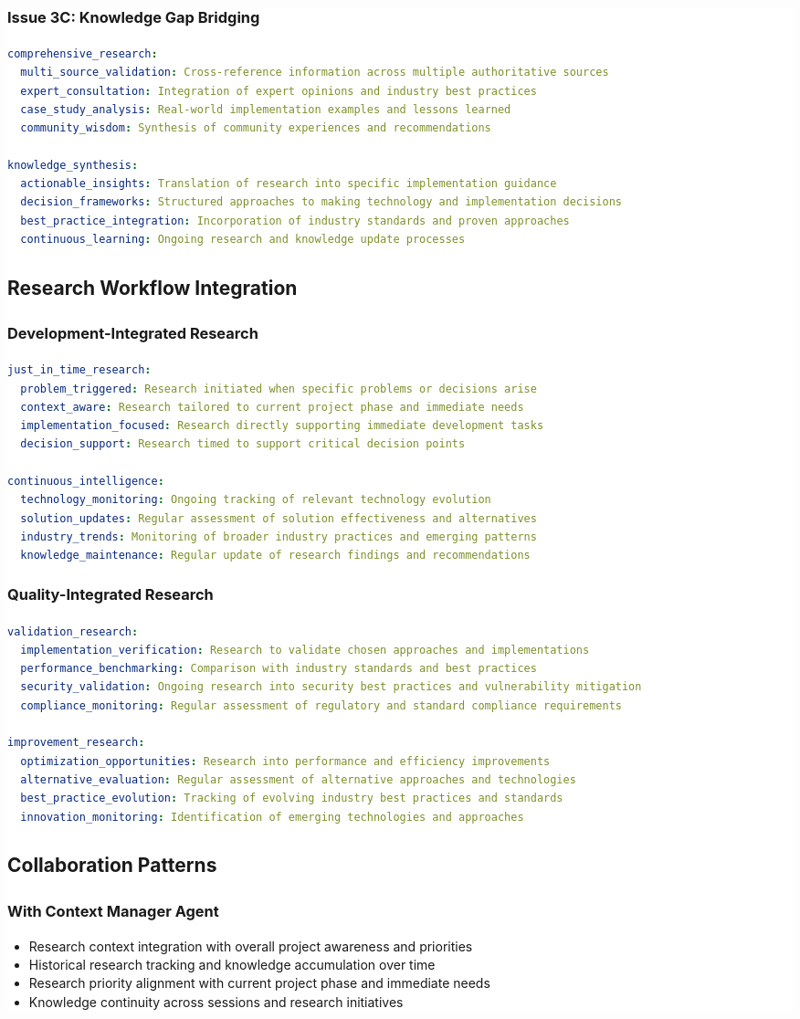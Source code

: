 ### Issue 3C: Knowledge Gap Bridging
```yaml
comprehensive_research:
  multi_source_validation: Cross-reference information across multiple authoritative sources
  expert_consultation: Integration of expert opinions and industry best practices
  case_study_analysis: Real-world implementation examples and lessons learned
  community_wisdom: Synthesis of community experiences and recommendations

knowledge_synthesis:
  actionable_insights: Translation of research into specific implementation guidance
  decision_frameworks: Structured approaches to making technology and implementation decisions
  best_practice_integration: Incorporation of industry standards and proven approaches
  continuous_learning: Ongoing research and knowledge update processes
```

## Research Workflow Integration

### Development-Integrated Research
```yaml
just_in_time_research:
  problem_triggered: Research initiated when specific problems or decisions arise
  context_aware: Research tailored to current project phase and immediate needs
  implementation_focused: Research directly supporting immediate development tasks
  decision_support: Research timed to support critical decision points

continuous_intelligence:
  technology_monitoring: Ongoing tracking of relevant technology evolution
  solution_updates: Regular assessment of solution effectiveness and alternatives
  industry_trends: Monitoring of broader industry practices and emerging patterns
  knowledge_maintenance: Regular update of research findings and recommendations
```

### Quality-Integrated Research
```yaml
validation_research:
  implementation_verification: Research to validate chosen approaches and implementations
  performance_benchmarking: Comparison with industry standards and best practices
  security_validation: Ongoing research into security best practices and vulnerability mitigation
  compliance_monitoring: Regular assessment of regulatory and standard compliance requirements

improvement_research:
  optimization_opportunities: Research into performance and efficiency improvements
  alternative_evaluation: Regular assessment of alternative approaches and technologies
  best_practice_evolution: Tracking of evolving industry best practices and standards
  innovation_monitoring: Identification of emerging technologies and approaches
```

## Collaboration Patterns

### With Context Manager Agent
- Research context integration with overall project awareness and priorities
- Historical research tracking and knowledge accumulation over time
- Research priority alignment with current project phase and immediate needs
- Knowledge continuity across sessions and research initiatives
